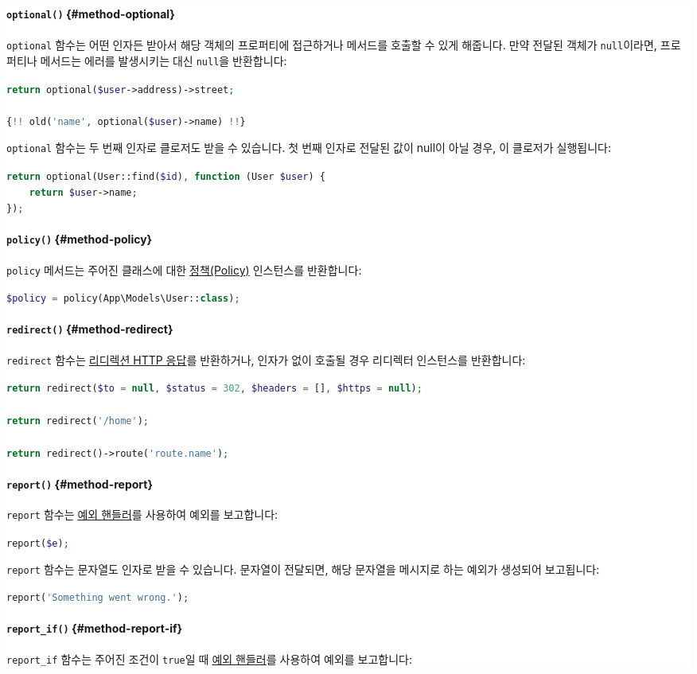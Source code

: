 #### `optional()` {#method-optional}

`optional` 함수는 어떤 인자든 받아서 해당 객체의 프로퍼티에 접근하거나 메서드를 호출할 수 있게 해줍니다. 만약 전달된 객체가 `null`이라면, 프로퍼티나 메서드는 에러를 발생시키는 대신 `null`을 반환합니다:

```php
return optional($user->address)->street;

{!! old('name', optional($user)->name) !!}
```

`optional` 함수는 두 번째 인자로 클로저도 받을 수 있습니다. 첫 번째 인자로 전달된 값이 null이 아닐 경우, 이 클로저가 실행됩니다:

```php
return optional(User::find($id), function (User $user) {
    return $user->name;
});
```


#### `policy()` {#method-policy}

`policy` 메서드는 주어진 클래스에 대한 [정책(Policy)](/laravel/12.x/authorization#creating-policies) 인스턴스를 반환합니다:

```php
$policy = policy(App\Models\User::class);
```


#### `redirect()` {#method-redirect}

`redirect` 함수는 [리디렉션 HTTP 응답](/laravel/12.x/responses#redirects)를 반환하거나, 인자가 없이 호출될 경우 리디렉터 인스턴스를 반환합니다:

```php
return redirect($to = null, $status = 302, $headers = [], $https = null);

return redirect('/home');

return redirect()->route('route.name');
```


#### `report()` {#method-report}

`report` 함수는 [예외 핸들러](/laravel/12.x/errors#handling-exceptions)를 사용하여 예외를 보고합니다:

```php
report($e);
```

`report` 함수는 문자열도 인자로 받을 수 있습니다. 문자열이 전달되면, 해당 문자열을 메시지로 하는 예외가 생성되어 보고됩니다:

```php
report('Something went wrong.');
```


#### `report_if()` {#method-report-if}

`report_if` 함수는 주어진 조건이 `true`일 때 [예외 핸들러](/laravel/12.x/errors#handling-exceptions)를 사용하여 예외를 보고합니다:
